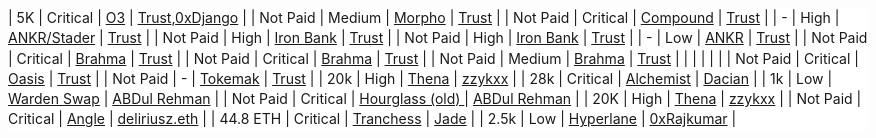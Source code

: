 | 5K                     | Critical     | [O3](https://www.trust-security.xyz/post/critical-finding-stealing-tokens-from-o3-bridge-users)                                                       | [Trust](https://twitter.com/trust__90),[0xDjango](https://twitter.com/0xDjangoOnChain) |
| Not Paid               | Medium       | [Morpho](https://www.trust-security.xyz/post/med-morpho-finance-logic-contract-can-be-destroyed-via-controlled-delegatecall)                          | [Trust](https://twitter.com/trust__90)                                                 |
| Not Paid               | Critical     | [Compound](https://www.trust-security.xyz/post/crit-compound-liquidators-may-seize-assets-not-held-as-collateral-closed-as-known-issue)               | [Trust](https://twitter.com/trust__90)                                                 |
| -                      | High         | [ANKR/Stader](https://www.trust-security.xyz/post/high-ankr-stader-reward-distribution-is-vulnerable-to-mev-leading-to-theft-of-reward-won-t-fix)     | [Trust](https://twitter.com/trust__90)                                                 |
| Not Paid               | High         | [Iron Bank](https://www.trust-security.xyz/post/high-iron-bank-liquidator-is-not-credited-with-correct-collateral-amount)                             | [Trust](https://twitter.com/trust__90)                                                 |
| Not Paid               | High         | [Iron Bank](https://www.trust-security.xyz/post/high-iron-bank-collateral-cap-is-not-enforced-at-account-initialization)                              | [Trust](https://twitter.com/trust__90)                                                 |
| -                      | Low          | [ANKR](https://www.trust-security.xyz/post/low-ankr-user-gets-more-gas-than-supposed-to-when-distributing-rewards)                                    | [Trust](https://twitter.com/trust__90)                                                 |
| Not Paid               | Critical     | [Brahma](https://www.trust-security.xyz/post/crit-brahma-fi-fee-collection-does-not-take-previous-losses-into-account)                                | [Trust](https://twitter.com/trust__90)                                                 |
| Not Paid               | Critical     | [Brahma](https://www.trust-security.xyz/post/crit-brahma-fi-l2-position-handler-miscalculates-position-value-leading-to-severe-risks)                 | [Trust](https://twitter.com/trust__90)                                                 |
| Not Paid               | Medium       | [Brahma](https://www.trust-security.xyz/post/med-brahma-fi-curve-miscalculations-may-cause-user-withdraws-to-fail)                                    | [Trust](https://twitter.com/trust__90)                                                 |
|                        |              |                                                                                                                                                       |                                                                                        |
| Not Paid               | Critical     | [Oasis](https://www.trust-security.xyz/post/the-story-of-the-0-day-crit-that-wasn-t)                                                                  | [Trust](https://twitter.com/trust__90)                                                 |
| Not Paid               | -            | [Tokemak](https://www.trust-security.xyz/post/tokemak-liquidity-operator-can-steal-funds)                                                             | [Trust](https://twitter.com/trust__90)                                                 |
| 20k                    | High         | [Thena](https://zzykxx.com/2023/02/02/the-bug-that-codearena-missed-,-twice/)                                                                         | [zzykxx](https://twitter.com/zzykxx)                                                   |
| 28k                    | Critical     | [Alchemist](https://dacian.me/28k-bounty-admin-brick-forced-revert)                                                                                   | [Dacian](https://twitter.com/DevDacian)                                                |
| 1k                      | Low          | [Warden Swap](https://github.com/TradMod/Security-Audits/blob/main/Bug%20Bounty/WardenSwapBugReport.md)                                                                              | [ABDul Rehman](https://x.com/TheTradMod)                |
| Not Paid                      | Critical          | [Hourglass (old) ](https://github.com/TradMod/Security-Audits/blob/main/Bug%20Bounty/HourglassBugReport.md)                                                                              | [ABDul Rehman](https://x.com/TheTradMod)                |
| 20K                    | High         | [Thena](https://zzykxx.com/2023/02/27/a-very-helpful-sign/)                                                                                           | [zzykxx](https://twitter.com/zzykxx)                                                   |
| Not Paid               | Critical     | [Angle](https://medium.com/@deliriusz/stealing-in-motion-immunefi-bounty-hunting-from-different-angle-5eb03602f5c1)                                   | [deliriusz.eth](https://twitter.com/deliriusz_eth)                                     |
| 44.8 ETH               | Critical     | [Tranchess](https://www.kalos.xyz/blog/tranchess-liquid-staking-deposit-firstrun-vulnerability-analysis)                                              | [Jade](https://twitter.com/windowhan)                                                  |
| 2.5k                   | Low          | [Hyperlane](https://github.com/0xRajkumar/audits/blob/main/Immunefi/README.md#wrong-use-of-assembly-builtin-function)                                 | [ 0xRajkumar](https://twitter.com/0xRajkumar)                                          |